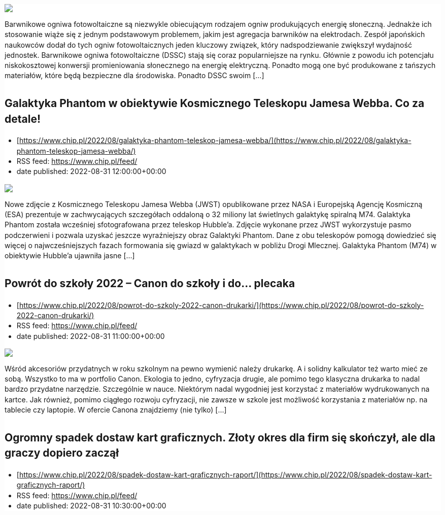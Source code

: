 <p><img src="https://www.chip.pl/wp-content/uploads/2022/08/Gratzelzellembs.jpg" style="display: block; margin: 1em auto;" /></p>
<p>Barwnikowe ogniwa fotowoltaiczne s&#261; niezwykle obiecuj&#261;cym rodzajem ogniw produkuj&#261;cych energi&#281; s&#322;oneczn&#261;. Jednak&#380;e ich stosowanie wi&#261;&#380;e si&#281; z jednym podstawowym problemem, jakim jest agregacja barwnik&#243;w na elektrodach. Zesp&#243;&#322; japo&#324;skich naukowc&#243;w doda&#322; do tych ogniw fotowoltaicznych jeden kluczowy zwi&#261;zek, kt&#243;ry nadspodziewanie zwi&#281;kszy&#322; wydajno&#347;&#263; jednostek. Barwnikowe ogniwa fotowoltaiczne (DSSC) staj&#261; si&#281; coraz popularniejsze na rynku. G&#322;&#243;wnie z powodu ich potencja&#322;u niskokosztowej konwersji promieniowania s&#322;onecznego na energi&#281; elektryczn&#261;. Ponadto mog&#261; one by&#263; produkowane z ta&#324;szych materia&#322;&#243;w, kt&#243;re b&#281;d&#261; bezpieczne dla &#347;rodowiska. Ponadto DSSC swoim [&#8230;]</p>

## Galaktyka Phantom w obiektywie Kosmicznego Teleskopu Jamesa Webba. Co za detale!
 - [https://www.chip.pl/2022/08/galaktyka-phantom-teleskop-jamesa-webba/](https://www.chip.pl/2022/08/galaktyka-phantom-teleskop-jamesa-webba/)
 - RSS feed: https://www.chip.pl/feed/
 - date published: 2022-08-31 12:00:00+00:00

<p><img src="https://www.chip.pl/wp-content/uploads/2022/08/Phantom_Galaxy_across_the_spectrum.jpg" style="display: block; margin: 1em auto;" /></p>
<p>Nowe zdj&#281;cie z Kosmicznego Teleskopu Jamesa Webba (JWST) opublikowane przez NASA i Europejsk&#261; Agencj&#281; Kosmiczn&#261; (ESA) prezentuje w zachwycaj&#261;cych szczeg&#243;&#322;ach oddalon&#261; o 32 miliony lat &#347;wietlnych galaktyk&#281; spiraln&#261; M74. Galaktyka Phantom zosta&#322;a wcze&#347;niej sfotografowana przez teleskop Hubble&#8217;a. Zdj&#281;cie wykonane przez JWST wykorzystuje pasmo podczerwieni i pozwala uzyska&#263; jeszcze wyra&#378;niejszy obraz Galaktyki Phantom. Dane z obu teleskop&#243;w pomog&#261; dowiedzie&#263; si&#281; wi&#281;cej o najwcze&#347;niejszych fazach formowania si&#281; gwiazd w galaktykach w pobli&#380;u Drogi Mlecznej. Galaktyka Phantom (M74) w obiektywie Hubble&#8217;a ujawni&#322;a jasne [&#8230;]</p>

## Powrót do szkoły 2022 – Canon do szkoły i do… plecaka
 - [https://www.chip.pl/2022/08/powrot-do-szkoly-2022-canon-drukarki/](https://www.chip.pl/2022/08/powrot-do-szkoly-2022-canon-drukarki/)
 - RSS feed: https://www.chip.pl/feed/
 - date published: 2022-08-31 11:00:00+00:00

<p><img src="https://www.chip.pl/wp-content/uploads/2022/08/canon-pixma-ts5350-6.jpg" style="display: block; margin: 1em auto;" /></p>
<p>W&#347;r&#243;d akcesori&#243;w przydatnych w roku szkolnym na pewno wymieni&#263; nale&#380;y drukark&#281;. A i solidny kalkulator te&#380; warto mie&#263; ze sob&#261;. Wszystko to ma w portfolio Canon. Ekologia to jedno, cyfryzacja drugie, ale pomimo tego klasyczna drukarka to nadal bardzo przydatne narz&#281;dzie. Szczeg&#243;lnie w nauce. Niekt&#243;rym nadal wygodniej jest korzysta&#263; z materia&#322;&#243;w wydrukowanych na kartce. Jak r&#243;wnie&#380;, pomimo ci&#261;g&#322;ego rozwoju cyfryzacji, nie zawsze w szkole jest mo&#380;liwo&#347;&#263; korzystania z materia&#322;&#243;w np. na tablecie czy laptopie. W ofercie Canona znajdziemy (nie tylko) [&#8230;]</p>

## Ogromny spadek dostaw kart graficznych. Złoty okres dla firm się skończył, ale dla graczy dopiero zaczął
 - [https://www.chip.pl/2022/08/spadek-dostaw-kart-graficznych-raport/](https://www.chip.pl/2022/08/spadek-dostaw-kart-graficznych-raport/)
 - RSS feed: https://www.chip.pl/feed/
 - date published: 2022-08-31 10:30:00+00:00
